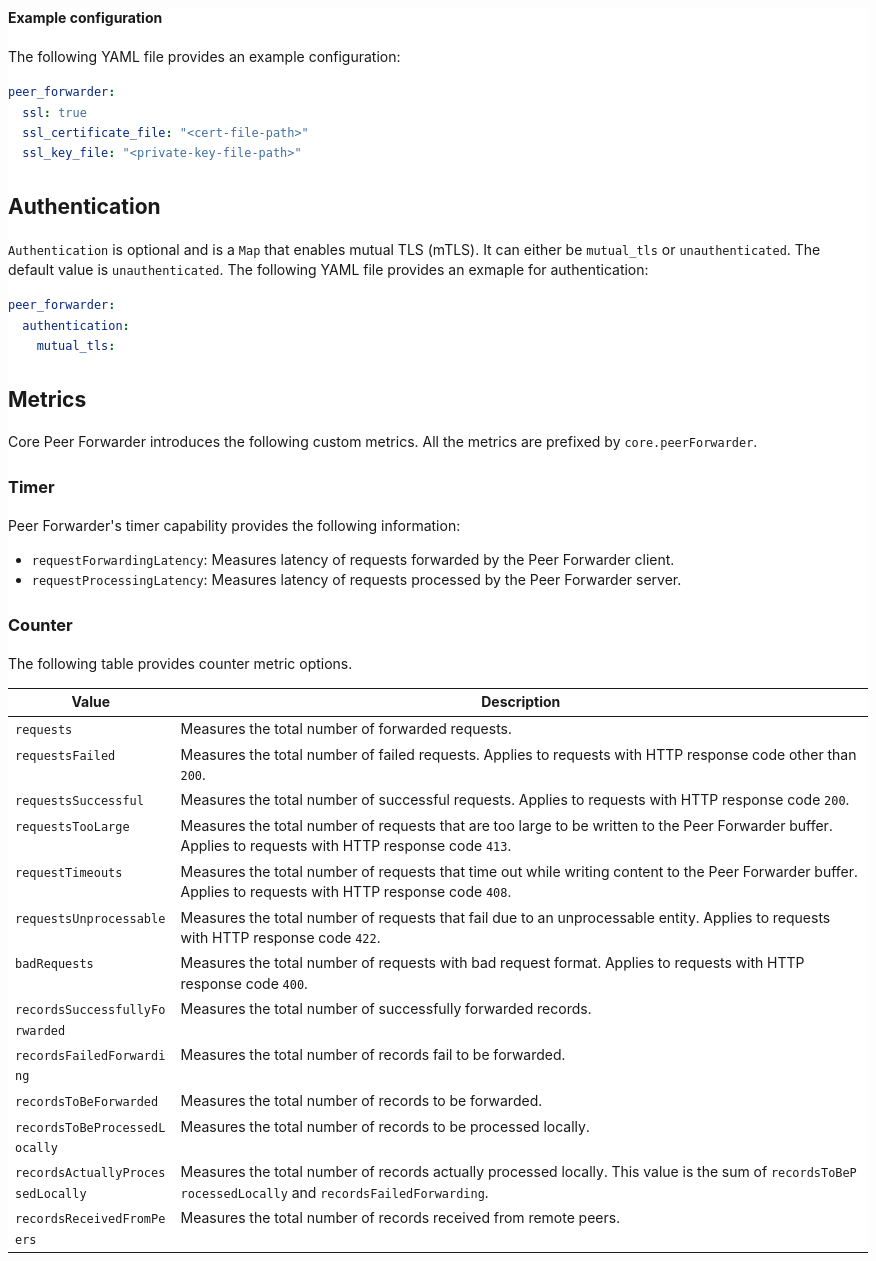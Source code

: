 #### Example configuration

The following YAML file provides an example configuration:

```yaml
peer_forwarder:
  ssl: true
  ssl_certificate_file: "<cert-file-path>"
  ssl_key_file: "<private-key-file-path>"
```

## Authentication

`Authentication` is optional and is a `Map` that enables mutual TLS (mTLS). It can either be `mutual_tls` or `unauthenticated`. The default value is `unauthenticated`. The following YAML file provides an exmaple for authentication:

```yaml
peer_forwarder:
  authentication:
    mutual_tls:
```

## Metrics

Core Peer Forwarder introduces the following custom metrics. All the metrics are prefixed by `core.peerForwarder`.

### Timer

Peer Forwarder's timer capability provides the following information:

- `requestForwardingLatency`: Measures latency of requests forwarded by the Peer Forwarder client.
- `requestProcessingLatency`: Measures latency of requests processed by the Peer Forwarder server.

### Counter

The following table provides counter metric options.

| Value | Description |
| ----- | ----------- |
| `requests`| Measures the total number of forwarded requests. |
| `requestsFailed`| Measures the total number of failed requests. Applies to requests with HTTP response code other than `200`. |
| `requestsSuccessful`|  Measures the total number of successful requests. Applies to requests with HTTP response code `200`. |
| `requestsTooLarge`| Measures the total number of requests that are too large to be written to the Peer Forwarder buffer. Applies to requests with HTTP response code `413`. |
| `requestTimeouts`| Measures the total number of requests that time out while writing content to the Peer Forwarder buffer. Applies to requests with HTTP response code `408`. |
| `requestsUnprocessable`| Measures the total number of requests that fail due to an unprocessable entity. Applies to requests with HTTP response code `422`. |
| `badRequests`| Measures the total number of requests with bad request format. Applies to requests with HTTP response code `400`. |
| `recordsSuccessfullyForwarded`| Measures the total number of successfully forwarded records. |
| `recordsFailedForwarding`| Measures the total number of records fail to be forwarded. |
| `recordsToBeForwarded` | Measures the total number of records to be forwarded. |
| `recordsToBeProcessedLocally` | Measures the total number of records to be processed locally. |
| `recordsActuallyProcessedLocally`| Measures the total number of records actually processed locally. This value is the sum of `recordsToBeProcessedLocally` and `recordsFailedForwarding`. |
| `recordsReceivedFromPeers`| Measures the total number of records received from remote peers. |
